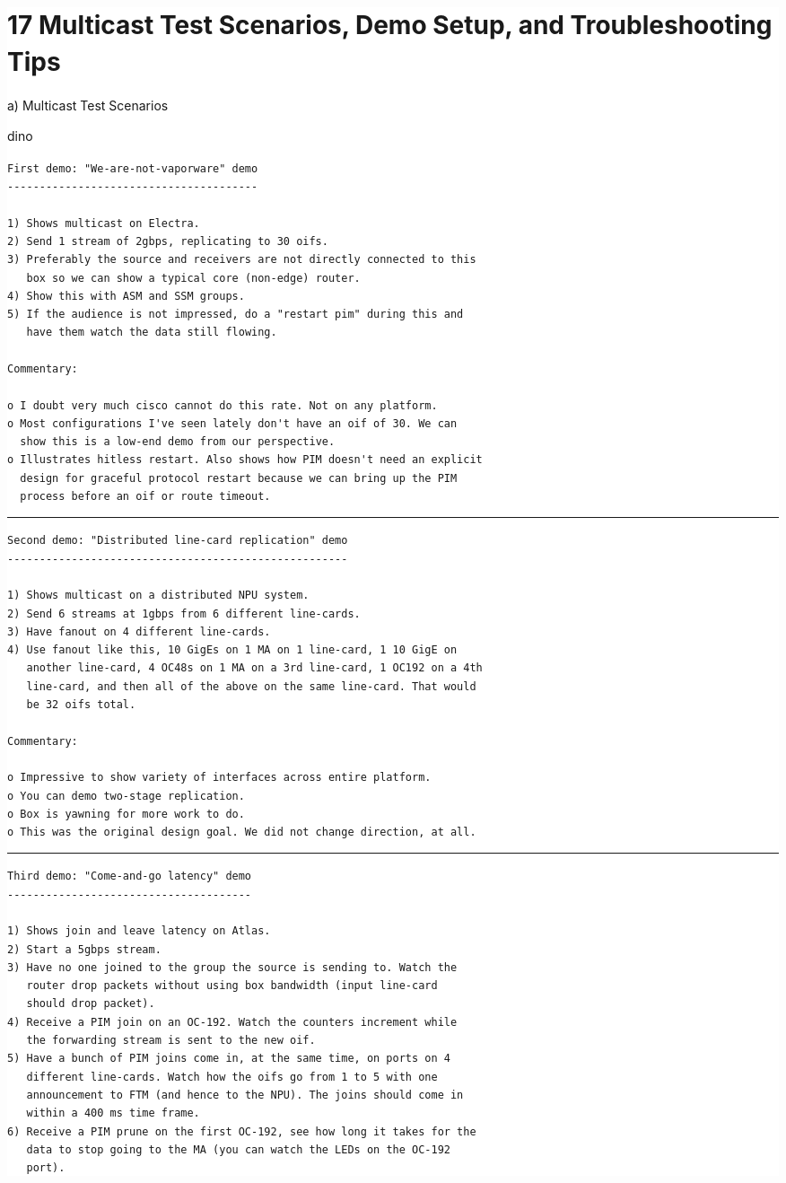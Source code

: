
# 17 Multicast Test Scenarios, Demo Setup, and Troubleshooting Tips

a) Multicast Test Scenarios

dino

    First demo: "We-are-not-vaporware" demo
    ---------------------------------------

    1) Shows multicast on Electra.
    2) Send 1 stream of 2gbps, replicating to 30 oifs.
    3) Preferably the source and receivers are not directly connected to this
       box so we can show a typical core (non-edge) router.
    4) Show this with ASM and SSM groups.
    5) If the audience is not impressed, do a "restart pim" during this and
       have them watch the data still flowing.

    Commentary:

    o I doubt very much cisco cannot do this rate. Not on any platform. 
    o Most configurations I've seen lately don't have an oif of 30. We can
      show this is a low-end demo from our perspective.
    o Illustrates hitless restart. Also shows how PIM doesn't need an explicit
      design for graceful protocol restart because we can bring up the PIM
      process before an oif or route timeout.

-------------------------------------------------------------------------------

    Second demo: "Distributed line-card replication" demo
    -----------------------------------------------------

    1) Shows multicast on a distributed NPU system.
    2) Send 6 streams at 1gbps from 6 different line-cards.
    3) Have fanout on 4 different line-cards.
    4) Use fanout like this, 10 GigEs on 1 MA on 1 line-card, 1 10 GigE on 
       another line-card, 4 OC48s on 1 MA on a 3rd line-card, 1 OC192 on a 4th
       line-card, and then all of the above on the same line-card. That would
       be 32 oifs total.
  
    Commentary:

    o Impressive to show variety of interfaces across entire platform.
    o You can demo two-stage replication.
    o Box is yawning for more work to do.
    o This was the original design goal. We did not change direction, at all.

-------------------------------------------------------------------------------

    Third demo: "Come-and-go latency" demo
    --------------------------------------

    1) Shows join and leave latency on Atlas.
    2) Start a 5gbps stream.
    3) Have no one joined to the group the source is sending to. Watch the
       router drop packets without using box bandwidth (input line-card
       should drop packet).
    4) Receive a PIM join on an OC-192. Watch the counters increment while
       the forwarding stream is sent to the new oif.
    5) Have a bunch of PIM joins come in, at the same time, on ports on 4 
       different line-cards. Watch how the oifs go from 1 to 5 with one 
       announcement to FTM (and hence to the NPU). The joins should come in 
       within a 400 ms time frame.
    6) Receive a PIM prune on the first OC-192, see how long it takes for the
       data to stop going to the MA (you can watch the LEDs on the OC-192
       port).

